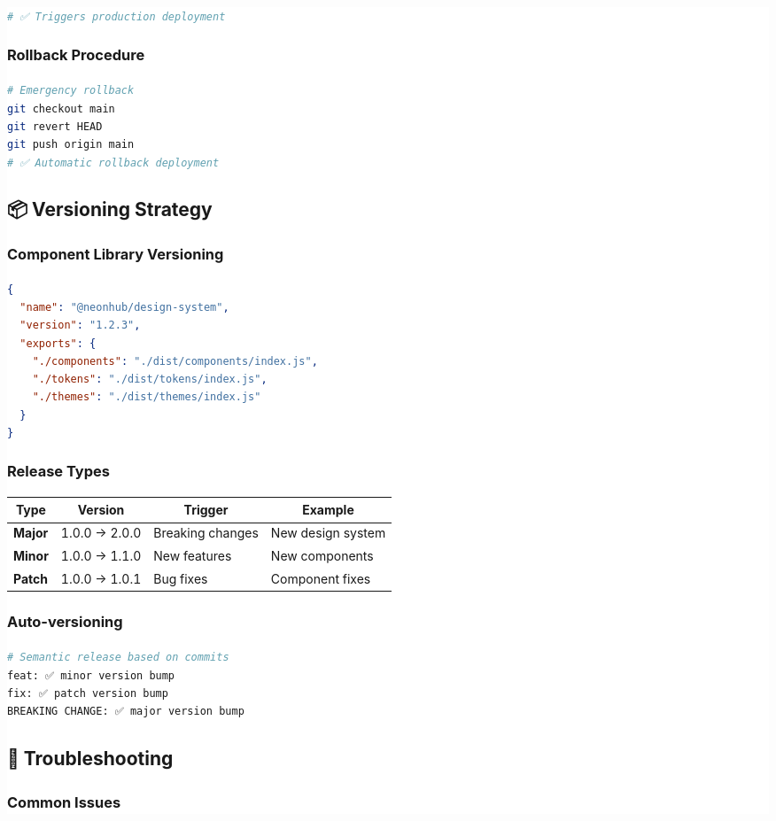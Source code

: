 ```bash
# ✅ Triggers production deployment
```

### Rollback Procedure

```bash
# Emergency rollback
git checkout main
git revert HEAD
git push origin main
# ✅ Automatic rollback deployment
```

## 📦 Versioning Strategy

### Component Library Versioning

```json
{
  "name": "@neonhub/design-system",
  "version": "1.2.3",
  "exports": {
    "./components": "./dist/components/index.js",
    "./tokens": "./dist/tokens/index.js",
    "./themes": "./dist/themes/index.js"
  }
}
```

### Release Types

| Type | Version | Trigger | Example |
|------|---------|---------|---------|
| **Major** | 1.0.0 → 2.0.0 | Breaking changes | New design system |
| **Minor** | 1.0.0 → 1.1.0 | New features | New components |
| **Patch** | 1.0.0 → 1.0.1 | Bug fixes | Component fixes |

### Auto-versioning

```bash
# Semantic release based on commits
feat: ✅ minor version bump
fix: ✅ patch version bump
BREAKING CHANGE: ✅ major version bump
```

## 🔧 Troubleshooting

### Common Issues
